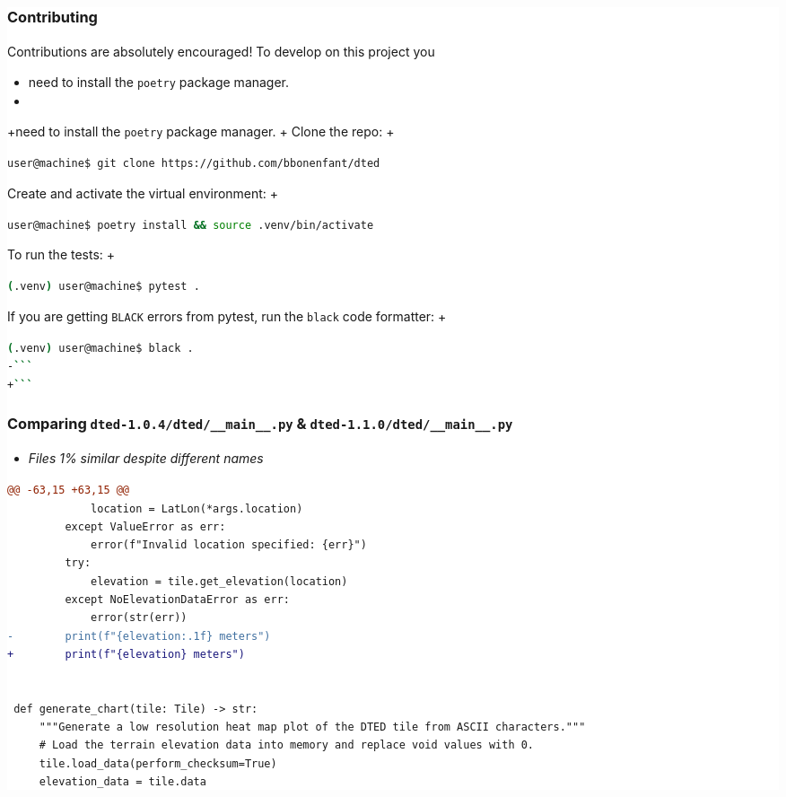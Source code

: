  ### Contributing
 
 Contributions are absolutely encouraged! To develop on this project you
-  need to install the `poetry` package manager.
- 
+need to install the `poetry` package manager.
+
 Clone the repo:
+
 ```bash
 user@machine$ git clone https://github.com/bbonenfant/dted
 ```
 
 Create and activate the virtual environment:
+
 ```bash
 user@machine$ poetry install && source .venv/bin/activate
 ```
 
 To run the tests:
+
 ```bash
 (.venv) user@machine$ pytest .
 ```
 
 If you are getting `BLACK` errors from pytest, run the `black` code formatter:
+
 ```bash
 (.venv) user@machine$ black .
-```
+```
```

### Comparing `dted-1.0.4/dted/__main__.py` & `dted-1.1.0/dted/__main__.py`

 * *Files 1% similar despite different names*

```diff
@@ -63,15 +63,15 @@
             location = LatLon(*args.location)
         except ValueError as err:
             error(f"Invalid location specified: {err}")
         try:
             elevation = tile.get_elevation(location)
         except NoElevationDataError as err:
             error(str(err))
-        print(f"{elevation:.1f} meters")
+        print(f"{elevation} meters")
 
 
 def generate_chart(tile: Tile) -> str:
     """Generate a low resolution heat map plot of the DTED tile from ASCII characters."""
     # Load the terrain elevation data into memory and replace void values with 0.
     tile.load_data(perform_checksum=True)
     elevation_data = tile.data
```
